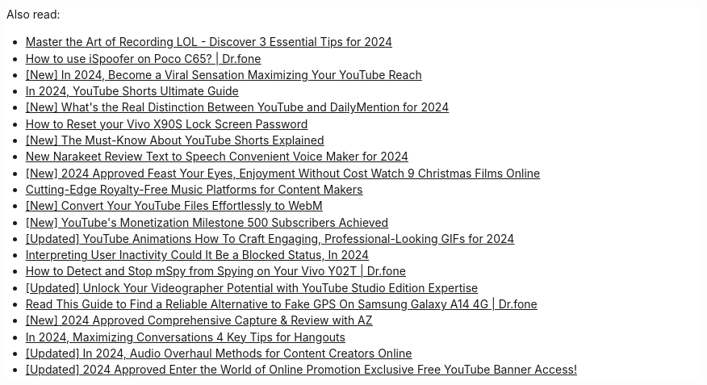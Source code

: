 

<ins class="adsbygoogle"
     style="display:block"
     data-ad-client="ca-pub-7571918770474297"
     data-ad-slot="8358498916"
     data-ad-format="auto"
     data-full-width-responsive="true"></ins>



<span class="atpl-alsoreadstyle">Also read:</span>
<div><ul>
<li><a href="https://screen-capture.techidaily.com/master-the-art-of-recording-lol-discover-3-essential-tips-for-2024/"><u>Master the Art of Recording LOL - Discover 3 Essential Tips for 2024</u></a></li>
<li><a href="https://pokemon-go-android.techidaily.com/how-to-use-ispoofer-on-poco-c65-drfone-by-drfone-virtual-android/"><u>How to use iSpoofer on Poco C65? | Dr.fone</u></a></li>
<li><a href="https://youtube-lab.techidaily.com/n-2024-become-a-viral-sensation-maximizing-your-youtube-reach/"><u>[New] In 2024, Become a Viral Sensation  Maximizing Your YouTube Reach</u></a></li>
<li><a href="https://youtube-lab.techidaily.com/24-youtube-shorts-ultimate-guide/"><u>In 2024, YouTube Shorts Ultimate Guide</u></a></li>
<li><a href="https://youtube-lab.techidaily.com/hats-the-real-distinction-between-youtube-and-dailymention-for-2024/"><u>[New] What's the Real Distinction Between YouTube and DailyMention for 2024</u></a></li>
<li><a href="https://android-unlock.techidaily.com/how-to-reset-your-vivo-x90s-lock-screen-password-by-drfone-android/"><u>How to Reset your Vivo X90S Lock Screen Password</u></a></li>
<li><a href="https://youtube-lab.techidaily.com/he-must-know-about-youtube-shorts-explained/"><u>[New] The Must-Know About YouTube Shorts Explained</u></a></li>
<li><a href="https://ai-voice-clone.techidaily.com/new-narakeet-review-text-to-speech-convenient-voice-maker-for-2024/"><u>New Narakeet Review Text to Speech Convenient Voice Maker for 2024</u></a></li>
<li><a href="https://youtube-lab.techidaily.com/024-approved-feast-your-eyes-enjoyment-without-cost-watch-9-christmas-films-online/"><u>[New] 2024 Approved  Feast Your Eyes, Enjoyment Without Cost  Watch 9 Christmas Films Online</u></a></li>
<li><a href="https://youtube-videos.techidaily.com/cutting-edge-royalty-free-music-platforms-for-content-makers/"><u>Cutting-Edge Royalty-Free Music Platforms for Content Makers</u></a></li>
<li><a href="https://youtube-lab.techidaily.com/onvert-your-youtube-files-effortlessly-to-webm/"><u>[New] Convert Your YouTube Files Effortlessly to WebM</u></a></li>
<li><a href="https://youtube-lab.techidaily.com/outubes-monetization-milestone-500-subscribers-achieved/"><u>[New] YouTube's Monetization Milestone  500 Subscribers Achieved</u></a></li>
<li><a href="https://youtube-lab.techidaily.com/ed-youtube-animations-how-to-craft-engaging-professional-looking-gifs-for-2024/"><u>[Updated] YouTube Animations  How To Craft Engaging, Professional-Looking GIFs for 2024</u></a></li>
<li><a href="https://snapchat-videos.techidaily.com/interpreting-user-inactivity-could-it-be-a-blocked-status-in-2024/"><u>Interpreting User Inactivity  Could It Be a Blocked Status, In 2024</u></a></li>
<li><a href="https://location-social.techidaily.com/how-to-detect-and-stop-mspy-from-spying-on-your-vivo-y02t-drfone-by-drfone-virtual-android/"><u>How to Detect and Stop mSpy from Spying on Your Vivo Y02T | Dr.fone</u></a></li>
<li><a href="https://youtube-lab.techidaily.com/ed-unlock-your-videographer-potential-with-youtube-studio-edition-expertise/"><u>[Updated] Unlock Your Videographer Potential with YouTube Studio Edition Expertise</u></a></li>
<li><a href="https://fake-location.techidaily.com/read-this-guide-to-find-a-reliable-alternative-to-fake-gps-on-samsung-galaxy-a14-4g-drfone-by-drfone-virtual-android/"><u>Read This Guide to Find a Reliable Alternative to Fake GPS On Samsung Galaxy A14 4G | Dr.fone</u></a></li>
<li><a href="https://screen-capture.techidaily.com/new-2024-approved-comprehensive-capture-and-review-with-az/"><u>[New] 2024 Approved  Comprehensive Capture & Review with AZ</u></a></li>
<li><a href="https://visual-screen-recording.techidaily.com/in-2024-maximizing-conversations-4-key-tips-for-hangouts/"><u>In 2024, Maximizing Conversations  4 Key Tips for Hangouts</u></a></li>
<li><a href="https://youtube-lab.techidaily.com/ed-in-2024-audio-overhaul-methods-for-content-creators-online/"><u>[Updated] In 2024, Audio Overhaul Methods for Content Creators Online</u></a></li>
<li><a href="https://youtube-lab.techidaily.com/73266382-updated-2024-approved-enter-the-world-of-online-promotion-exclusive-free-youtube-banner-access/"><u>[Updated] 2024 Approved  Enter the World of Online Promotion  Exclusive Free YouTube Banner Access!</u></a></li>